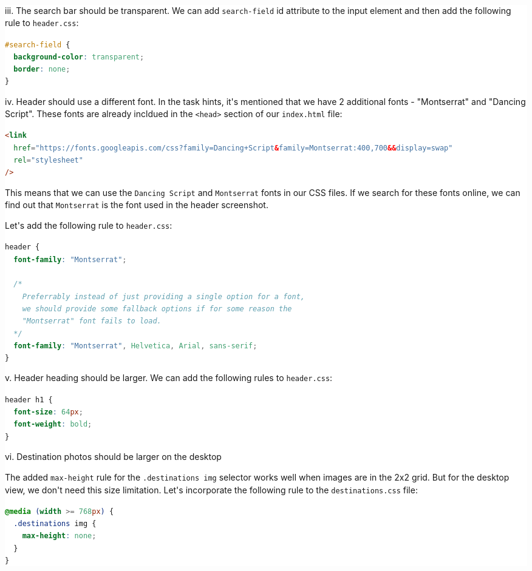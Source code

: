 iii. The search bar should be transparent. We can add `search-field` id attribute to the input element and then add the following rule to `header.css`:

```css
#search-field {
  background-color: transparent;
  border: none;
}
```

iv. Header should use a different font. In the task hints, it's mentioned that we have 2 additional fonts - "Montserrat" and "Dancing Script". These fonts are already incldued in the `<head>` section of our `index.html` file:

```html
<link
  href="https://fonts.googleapis.com/css?family=Dancing+Script&family=Montserrat:400,700&&display=swap"
  rel="stylesheet"
/>
```

This means that we can use the `Dancing Script` and `Montserrat` fonts in our CSS files. If we search for these fonts online, we can find out that `Montserrat` is the font used in the header screenshot.

Let's add the following rule to `header.css`:

```css
header {
  font-family: "Montserrat";

  /*
    Preferrably instead of just providing a single option for a font,
    we should provide some fallback options if for some reason the
    "Montserrat" font fails to load.
  */
  font-family: "Montserrat", Helvetica, Arial, sans-serif;
}
```

v. Header heading should be larger. We can add the following rules to `header.css`:

```css
header h1 {
  font-size: 64px;
  font-weight: bold;
}
```

vi. Destination photos should be larger on the desktop

The added `max-height` rule for the `.destinations img` selector works well when images are in the 2x2 grid. But for the desktop view, we don't need this size limitation. Let's incorporate the following rule to the `destinations.css` file:

```css
@media (width >= 768px) {
  .destinations img {
    max-height: none;
  }
}
```
